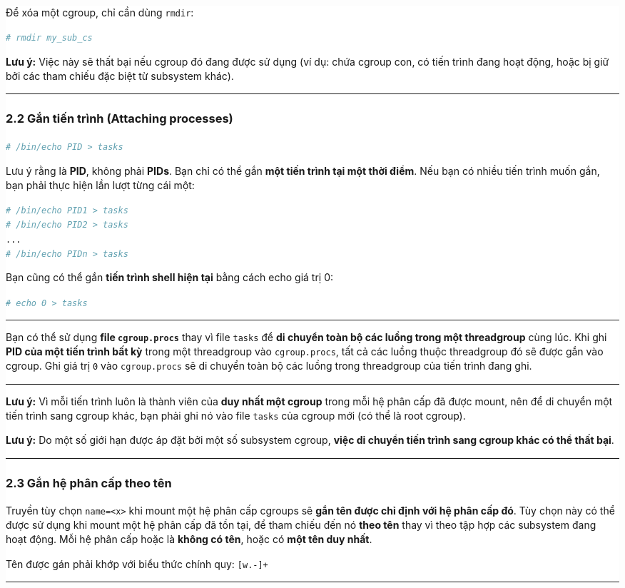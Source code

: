 Để xóa một cgroup, chỉ cần dùng `rmdir`:

```bash
# rmdir my_sub_cs
```

**Lưu ý:** Việc này sẽ thất bại nếu cgroup đó đang được sử dụng (ví dụ: chứa cgroup con, có tiến trình đang hoạt động, hoặc bị giữ bởi các tham chiếu đặc biệt từ subsystem khác).

---

### 2.2 Gắn tiến trình (Attaching processes)

```bash
# /bin/echo PID > tasks
```

Lưu ý rằng là **PID**, không phải **PIDs**. Bạn chỉ có thể gắn **một tiến trình tại một thời điểm**. Nếu bạn có nhiều tiến trình muốn gắn, bạn phải thực hiện lần lượt từng cái một:

```bash
# /bin/echo PID1 > tasks
# /bin/echo PID2 > tasks
...
# /bin/echo PIDn > tasks
```

Bạn cũng có thể gắn **tiến trình shell hiện tại** bằng cách echo giá trị 0:

```bash
# echo 0 > tasks
```

---

Bạn có thể sử dụng **file `cgroup.procs`** thay vì file `tasks` để **di chuyển toàn bộ các luồng trong một threadgroup** cùng lúc. Khi ghi **PID của một tiến trình bất kỳ** trong một threadgroup vào `cgroup.procs`, tất cả các luồng thuộc threadgroup đó sẽ được gắn vào cgroup. Ghi giá trị `0` vào `cgroup.procs` sẽ di chuyển toàn bộ các luồng trong threadgroup của tiến trình đang ghi.

---

**Lưu ý:** Vì mỗi tiến trình luôn là thành viên của **duy nhất một cgroup** trong mỗi hệ phân cấp đã được mount, nên để di chuyển một tiến trình sang cgroup khác, bạn phải ghi nó vào file `tasks` của cgroup mới (có thể là root cgroup).

**Lưu ý:** Do một số giới hạn được áp đặt bởi một số subsystem cgroup, **việc di chuyển tiến trình sang cgroup khác có thể thất bại**.

---

### 2.3 Gắn hệ phân cấp theo tên

Truyền tùy chọn `name=<x>` khi mount một hệ phân cấp cgroups sẽ **gắn tên được chỉ định với hệ phân cấp đó**. Tùy chọn này có thể được sử dụng khi mount một hệ phân cấp đã tồn tại, để tham chiếu đến nó **theo tên** thay vì theo tập hợp các subsystem đang hoạt động. Mỗi hệ phân cấp hoặc là **không có tên**, hoặc có **một tên duy nhất**.

Tên được gán phải khớp với biểu thức chính quy: `[w.-]+`

---